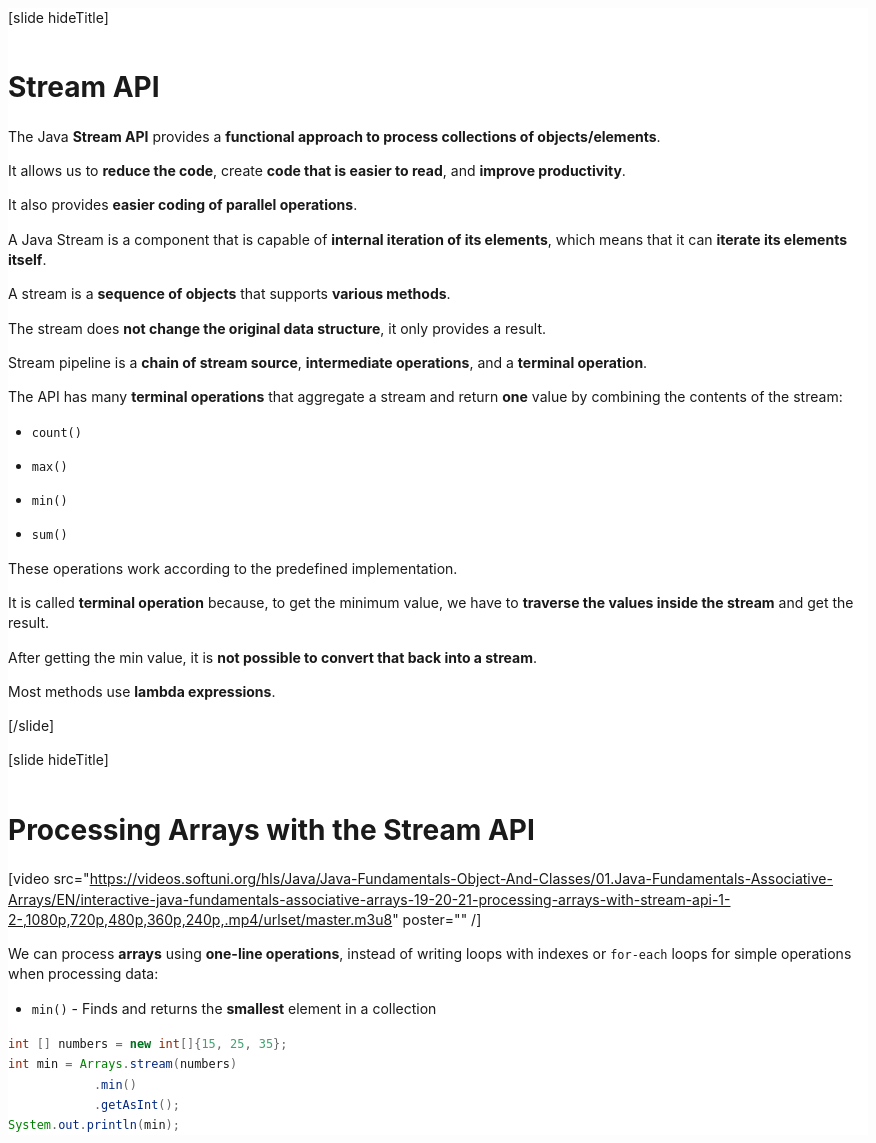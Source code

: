 [slide hideTitle]
# Stream API

The Java **Stream API** provides a **functional approach to process collections of objects/elements**. 

It allows us to **reduce the code**, create **code that is easier to read**, and **improve productivity**. 

It also provides **easier coding of parallel operations**. 

A Java Stream is a component that is capable of **internal iteration of its elements**, which means that it can **iterate its elements itself**. 

A stream is a **sequence of objects** that supports **various methods**. 

The stream does **not change the original data structure**, it only provides a result. 

Stream pipeline is a **chain of stream source**, **intermediate operations**, and a **terminal operation**. 

The API has many **terminal operations** that aggregate a stream and return **one** value by combining the contents of the stream:

- `count()` 

- `max()` 

- `min()` 

- `sum()` 

These operations work according to the predefined implementation. 

It is called **terminal operation** because, to get the minimum value, we have to **traverse the values inside the stream** and get the result. 

After getting the min value, it is **not possible to convert that back into a stream**. 

Most methods use **lambda expressions**.

[/slide]


[slide hideTitle]
# Processing Arrays with the Stream API

[video src="https://videos.softuni.org/hls/Java/Java-Fundamentals-Object-And-Classes/01.Java-Fundamentals-Associative-Arrays/EN/interactive-java-fundamentals-associative-arrays-19-20-21-processing-arrays-with-stream-api-1-2-,1080p,720p,480p,360p,240p,.mp4/urlset/master.m3u8" poster="" /]

We can process **arrays** using **one-line operations**, instead of writing loops with indexes or `for-each` loops for simple operations when processing data:

- `min()` - Finds and returns the **smallest** element in a collection

```java live
int [] numbers = new int[]{15, 25, 35};
int min = Arrays.stream(numbers)
            .min()
            .getAsInt();
System.out.println(min);
```
